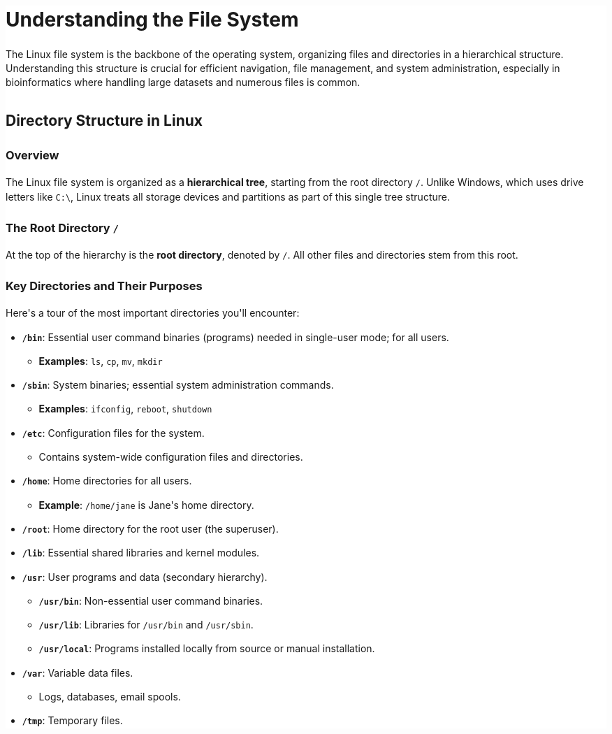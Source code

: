 # Understanding the File System

The Linux file system is the backbone of the operating system, organizing files and directories in a hierarchical structure. Understanding this structure is crucial for efficient navigation, file management, and system administration, especially in bioinformatics where handling large datasets and numerous files is common.

## Directory Structure in Linux

### Overview

The Linux file system is organized as a **hierarchical tree**, starting from the root directory `/`. Unlike Windows, which uses drive letters like `C:\`, Linux treats all storage devices and partitions as part of this single tree structure.

### The Root Directory `/`

At the top of the hierarchy is the **root directory**, denoted by `/`. All other files and directories stem from this root.

### Key Directories and Their Purposes

Here's a tour of the most important directories you'll encounter:

- **`/bin`**: Essential user command binaries (programs) needed in single-user mode; for all users.

  - **Examples**: `ls`, `cp`, `mv`, `mkdir`

- **`/sbin`**: System binaries; essential system administration commands.

  - **Examples**: `ifconfig`, `reboot`, `shutdown`

- **`/etc`**: Configuration files for the system.

  - Contains system-wide configuration files and directories.

- **`/home`**: Home directories for all users.

  - **Example**: `/home/jane` is Jane's home directory.

- **`/root`**: Home directory for the root user (the superuser).

- **`/lib`**: Essential shared libraries and kernel modules.

- **`/usr`**: User programs and data (secondary hierarchy).

  - **`/usr/bin`**: Non-essential user command binaries.

  - **`/usr/lib`**: Libraries for `/usr/bin` and `/usr/sbin`.

  - **`/usr/local`**: Programs installed locally from source or manual installation.

- **`/var`**: Variable data files.

  - Logs, databases, email spools.

- **`/tmp`**: Temporary files.

